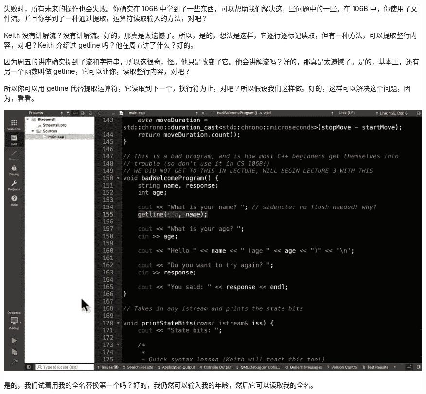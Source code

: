 失败时，所有未来的操作也会失败。你确实在 106B 中学到了一些东西，可以帮助我们解决这，些问题中的一些。在 106B 中，你使用了文件流，并且你学到了一种通过提取，运算符读取输入的方法，对吧？

Keith 没有讲解流？没有讲解流。好的，那真是太遗憾了。所以，是的，想法是这样，它逐行逐标记读取，但有一种方法，可以提取整行内容，对吧？Keith 介绍过 getline 吗？他在周五讲了什么？好的。

因为周五的讲座确实提到了流和字符串，所以这很奇，怪。他只是改变了它。他会讲解流吗？好的，那真是太遗憾了。是的，基本上，还有另一个函数叫做 getline，它可以让你，读取整行内容，对吧？

所以你可以用 getline 代替提取运算符，它读取到下一个，换行符为止，对吧？所以假设我们这样做。好的，这样可以解决这个问题，因为，看看。



![](img/0b97fb2356033ca01f9a52a6f213b1fa_31.png)

是的，我们试着用我的全名替换第一个吗？好的，我仍然可以输入我的年龄，然后它可以读取我的全名。
